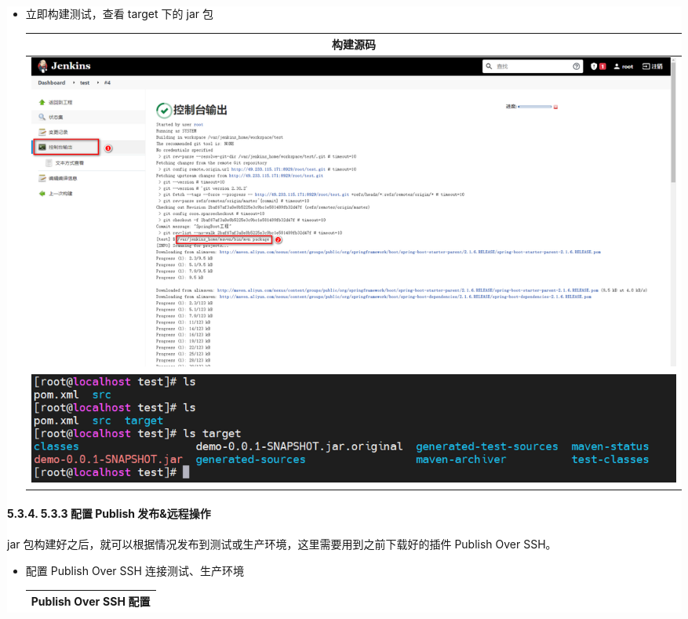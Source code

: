 - 立即构建测试，查看 target 下的 jar 包

  |                             构建源码                             |
  | :--------------------------------------------------------------: |
  | ![image-20211125205240208](Pictures/image-20211125205240208.png) |
  | ![image-20211125205725948](Pictures/image-20211125205725948.png) |

####  5.3.4. <a name='Publish'></a>5.3.3 配置 Publish 发布&远程操作

jar 包构建好之后，就可以根据情况发布到测试或生产环境，这里需要用到之前下载好的插件 Publish Over SSH。

- 配置 Publish Over SSH 连接测试、生产环境

  |                      Publish Over SSH 配置                       |
  | :--------------------------------------------------------------: |